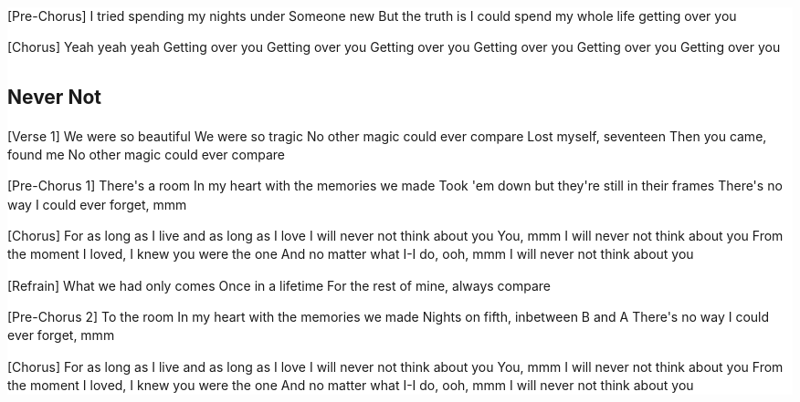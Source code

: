[Pre-Chorus]
I tried spending my nights under
Someone new
But the truth is
I could spend my whole life getting over you

[Chorus]
Yeah yeah yeah
Getting over you
Getting over you
Getting over you
Getting over you
Getting over you
Getting over you

## Never Not
[Verse 1]
We were so beautiful
We were so tragic
No other magic could ever compare
Lost myself, seventeen
Then you came, found me
No other magic could ever compare

[Pre-Chorus 1]
There's a room
In my heart with the memories we made
Took 'em down but they're still in their frames
There's no way I could ever forget, mmm

[Chorus]
For as long as I live and as long as I love
I will never not think about you
You, mmm
I will never not think about you
From the moment I loved, I knew you were the one
And no matter what I-I do, ooh, mmm
I will never not think about you

[Refrain]
What we had only comes
Once in a lifetime
For the rest of mine, always compare

[Pre-Chorus 2]
To the room
In my heart with the memories we made
Nights on fifth, inbetween B and A
There's no way I could ever forget, mmm

[Chorus]
For as long as I live and as long as I love
I will never not think about you
You, mmm
I will never not think about you
From the moment I loved, I knew you were the one
And no matter what I-I do, ooh, mmm
I will never not think about you
